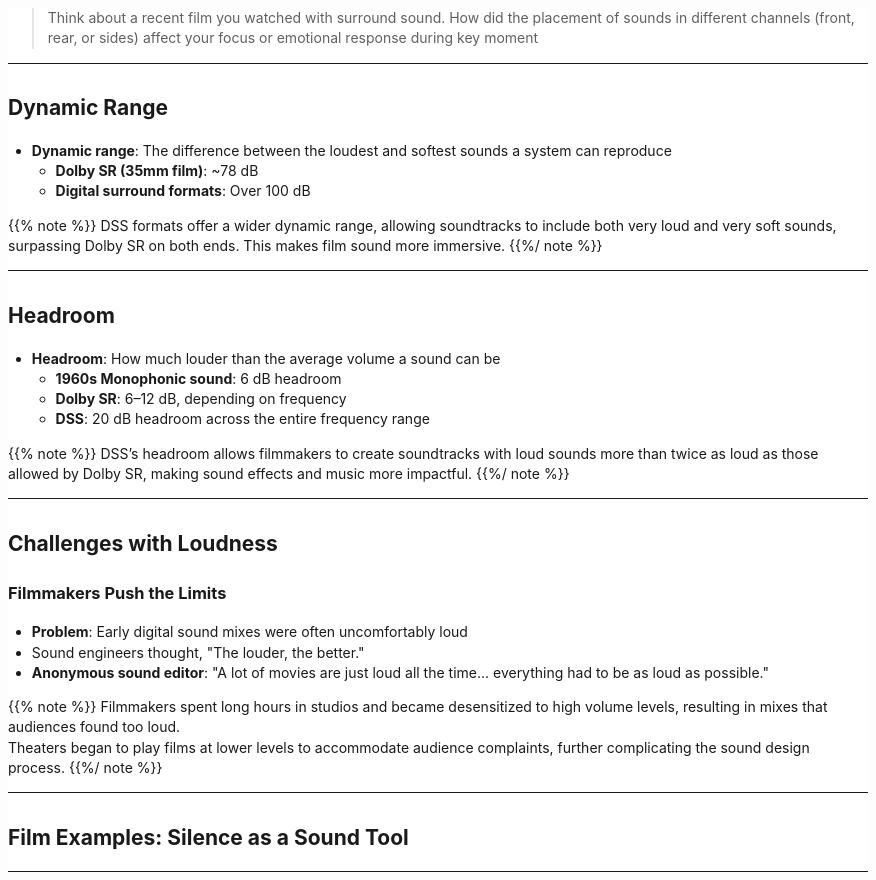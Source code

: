 > Think about a recent film you watched with surround sound. How did the placement of sounds in different channels (front, rear, or sides) affect your focus or emotional response during key moment

---

## Dynamic Range

- **Dynamic range**: The difference between the loudest and softest sounds a system can reproduce  
  - **Dolby SR (35mm film)**: ~78 dB  
  - **Digital surround formats**: Over 100 dB

{{% note %}}
DSS formats offer a wider dynamic range, allowing soundtracks to include both very loud and very soft sounds, surpassing Dolby SR on both ends. This makes film sound more immersive.
{{%/ note %}}

---

## Headroom

- **Headroom**: How much louder than the average volume a sound can be  
  - **1960s Monophonic sound**: 6 dB headroom  
  - **Dolby SR**: 6–12 dB, depending on frequency  
  - **DSS**: 20 dB headroom across the entire frequency range

{{% note %}}
DSS’s headroom allows filmmakers to create soundtracks with loud sounds more than twice as loud as those allowed by Dolby SR, making sound effects and music more impactful.
{{%/ note %}}

---

## Challenges with Loudness

### Filmmakers Push the Limits

- **Problem**: Early digital sound mixes were often uncomfortably loud  
- Sound engineers thought, "The louder, the better."  
- **Anonymous sound editor**: "A lot of movies are just loud all the time... everything had to be as loud as possible."

{{% note %}}
Filmmakers spent long hours in studios and became desensitized to high volume levels, resulting in mixes that audiences found too loud.  
Theaters began to play films at lower levels to accommodate audience complaints, further complicating the sound design process.
{{%/ note %}}

---

## **Film Examples: Silence as a Sound Tool**

---